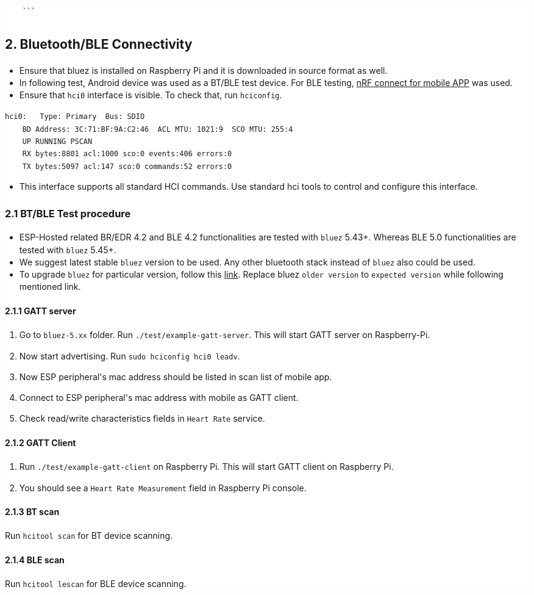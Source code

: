 		```

## 2. Bluetooth/BLE Connectivity

* Ensure that bluez is installed on Raspberry Pi and it is downloaded in source format as well.
* In following test, Android device was used as a BT/BLE test device. For BLE testing, [nRF connect for mobile APP](https://play.google.com/store/apps/details?id=no.nordicsemi.android.mcp&hl=en_IN) was used.
* Ensure that `hci0` interface is visible. To check that, run `hciconfig`.
```
hci0:	Type: Primary  Bus: SDIO
	BD Address: 3C:71:BF:9A:C2:46  ACL MTU: 1021:9  SCO MTU: 255:4
	UP RUNNING PSCAN
	RX bytes:8801 acl:1000 sco:0 events:406 errors:0
	TX bytes:5097 acl:147 sco:0 commands:52 errors:0
```
* This interface supports all standard HCI commands. Use standard hci tools to control and configure this interface.

### 2.1 BT/BLE Test procedure

* ESP-Hosted related BR/EDR 4.2 and BLE 4.2 functionalities are tested with `bluez` 5.43+.
Whereas BLE 5.0 functionalities are tested with `bluez` 5.45+.
* We suggest latest stable `bluez` version to be used. Any other bluetooth stack instead of `bluez` also could be used.
* To upgrade `bluez` for particular version, follow this [link](https://scribles.net/updating-bluez-on-raspberry-pi-from-5-43-to-5-50/). Replace bluez `older version` to `expected version` while following mentioned link.

#### 2.1.1 GATT server

1. Go to `bluez-5.xx` folder. Run `./test/example-gatt-server`. This will start GATT server on Raspberry-Pi.

2. Now start advertising. Run `sudo hciconfig hci0 leadv`.

3. Now ESP peripheral's mac address should be listed in scan list of mobile app.

4. Connect to ESP peripheral's mac address with mobile as GATT client.

5. Check read/write characteristics fields in `Heart Rate` service.

#### 2.1.2 GATT Client

1. Run `./test/example-gatt-client` on Raspberry Pi. This will start GATT client on Raspberry Pi.

2. You should see a `Heart Rate Measurement` field in Raspberry Pi console.

#### 2.1.3 BT scan

Run `hcitool scan` for BT device scanning.

#### 2.1.4 BLE scan

Run `hcitool lescan` for BLE device scanning.
